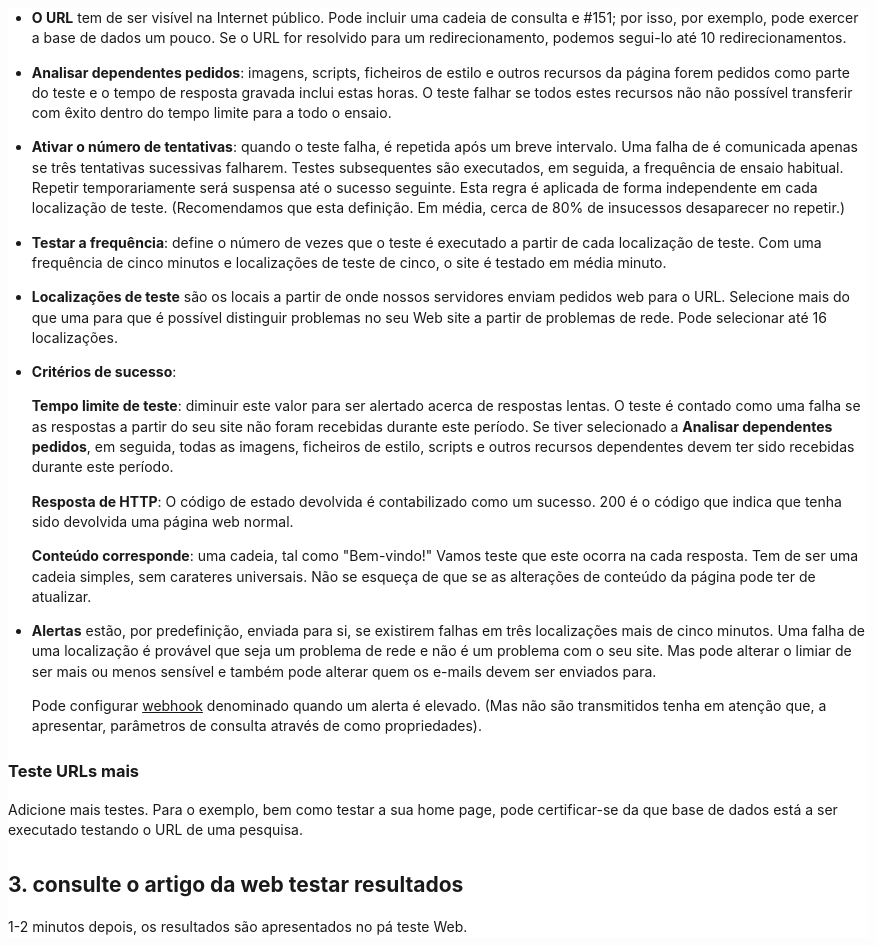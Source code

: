 - **O URL** tem de ser visível na Internet público. Pode incluir uma cadeia de consulta e #151; por isso, por exemplo, pode exercer a base de dados um pouco. Se o URL for resolvido para um redirecionamento, podemos segui-lo até 10 redirecionamentos.
- **Analisar dependentes pedidos**: imagens, scripts, ficheiros de estilo e outros recursos da página forem pedidos como parte do teste e o tempo de resposta gravada inclui estas horas. O teste falhar se todos estes recursos não não possível transferir com êxito dentro do tempo limite para a todo o ensaio.
- **Ativar o número de tentativas**: quando o teste falha, é repetida após um breve intervalo. Uma falha de é comunicada apenas se três tentativas sucessivas falharem. Testes subsequentes são executados, em seguida, a frequência de ensaio habitual. Repetir temporariamente será suspensa até o sucesso seguinte. Esta regra é aplicada de forma independente em cada localização de teste. (Recomendamos que esta definição. Em média, cerca de 80% de insucessos desaparecer no repetir.)
- **Testar a frequência**: define o número de vezes que o teste é executado a partir de cada localização de teste. Com uma frequência de cinco minutos e localizações de teste de cinco, o site é testado em média minuto.
- **Localizações de teste** são os locais a partir de onde nossos servidores enviam pedidos web para o URL. Selecione mais do que uma para que é possível distinguir problemas no seu Web site a partir de problemas de rede. Pode selecionar até 16 localizações.

- **Critérios de sucesso**:

    **Tempo limite de teste**: diminuir este valor para ser alertado acerca de respostas lentas. O teste é contado como uma falha se as respostas a partir do seu site não foram recebidas durante este período. Se tiver selecionado a **Analisar dependentes pedidos**, em seguida, todas as imagens, ficheiros de estilo, scripts e outros recursos dependentes devem ter sido recebidas durante este período.

    **Resposta de HTTP**: O código de estado devolvida é contabilizado como um sucesso. 200 é o código que indica que tenha sido devolvida uma página web normal.

    **Conteúdo corresponde**: uma cadeia, tal como "Bem-vindo!" Vamos teste que este ocorra na cada resposta. Tem de ser uma cadeia simples, sem carateres universais. Não se esqueça de que se as alterações de conteúdo da página pode ter de atualizar.


- **Alertas** estão, por predefinição, enviada para si, se existirem falhas em três localizações mais de cinco minutos. Uma falha de uma localização é provável que seja um problema de rede e não é um problema com o seu site. Mas pode alterar o limiar de ser mais ou menos sensível e também pode alterar quem os e-mails devem ser enviados para.

    Pode configurar [webhook](../monitoring-and-diagnostics/insights-webhooks-alerts.md) denominado quando um alerta é elevado. (Mas não são transmitidos tenha em atenção que, a apresentar, parâmetros de consulta através de como propriedades).

### <a name="test-more-urls"></a>Teste URLs mais

Adicione mais testes. Para o exemplo, bem como testar a sua home page, pode certificar-se da que base de dados está a ser executado testando o URL de uma pesquisa.


## <a name="monitor"></a>3. consulte o artigo da web testar resultados

1-2 minutos depois, os resultados são apresentados no pá teste Web.

